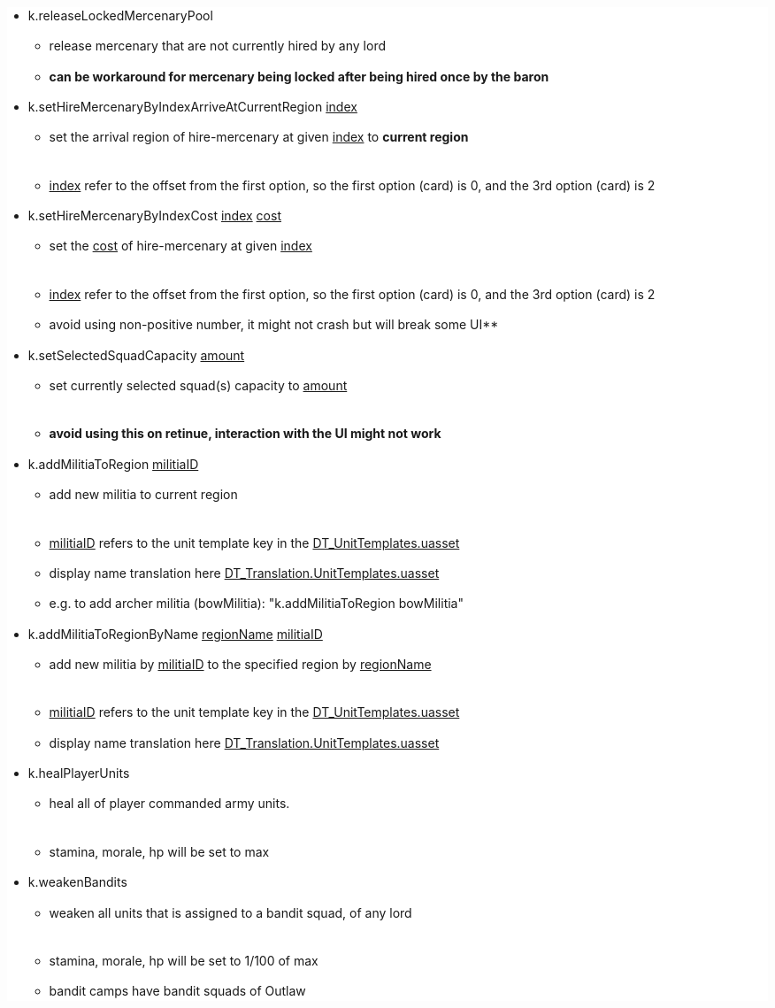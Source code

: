 
- k.releaseLockedMercenaryPool  
  - release mercenary that are not currently hired by any lord

  - **can be workaround for mercenary being locked after being hired once by the baron**


- k.setHireMercenaryByIndexArriveAtCurrentRegion <u>index</u>  
  - set the arrival region of hire-mercenary at given <u>index</u> to **current region**<br/><br/>

  - <u>index</u> refer to the offset from the first option, so the first option (card) is 0, and the 3rd option (card) is 2  


- k.setHireMercenaryByIndexCost <u>index</u> <u>cost</u>
  - set the <u>cost</u> of hire-mercenary at given <u>index</u><br/><br/>

  - <u>index</u> refer to the offset from the first option, so the first option (card) is 0, and the 3rd option (card) is 2  
  - avoid using non-positive number, it might not crash but will break some UI**


- k.setSelectedSquadCapacity <u>amount</u>  
  - set currently selected squad(s) capacity to <u>amount</u><br/><br/>

  - **avoid using this on retinue, interaction with the UI might not work**


- k.addMilitiaToRegion <u>militiaID</u>  
  - add new militia to current region<br/><br/>

  - <u>militiaID</u> refers to the unit template key in the [DT_UnitTemplates.uasset](https://github.com/Psiae/ManorLordsConsoleCommandsMod/blob/main/Manor%20Lords%20v0.7.987/gameassets/NotStronghold/Data/DT_UnitTemplates.json)
  - display name translation here [DT_Translation.UnitTemplates.uasset](https://github.com/Psiae/ManorLordsConsoleCommandsMod/blob/main/Manor%20Lords%20v0.7.987/gameassets/Translation/HoodedHorse/DT_Translation_UnitTemplates.json)
  - e.g. to add archer militia (bowMilitia): "k.addMilitiaToRegion bowMilitia"


- k.addMilitiaToRegionByName <u>regionName</u> <u>militiaID</u>  
  - add new militia by <u>militiaID</u> to the specified region by <u>regionName</u><br/><br/>

  - <u>militiaID</u> refers to the unit template key in the [DT_UnitTemplates.uasset](https://github.com/Psiae/ManorLordsConsoleCommandsMod/blob/main/Manor%20Lords%20v0.7.987/gameassets/NotStronghold/Data/DT_UnitTemplates.json)
  - display name translation here [DT_Translation.UnitTemplates.uasset](https://github.com/Psiae/ManorLordsConsoleCommandsMod/blob/main/Manor%20Lords%20v0.7.987/gameassets/Translation/HoodedHorse/DT_Translation_UnitTemplates.json)


- k.healPlayerUnits  
  - heal all of player commanded army units.<br/><br/>
  
  - stamina, morale, hp will be set to max


- k.weakenBandits
  - weaken all units that is assigned to a bandit squad, of any lord<br/><br/>

  - stamina, morale, hp will be set to 1/100 of max
  - bandit camps have bandit squads of Outlaw
